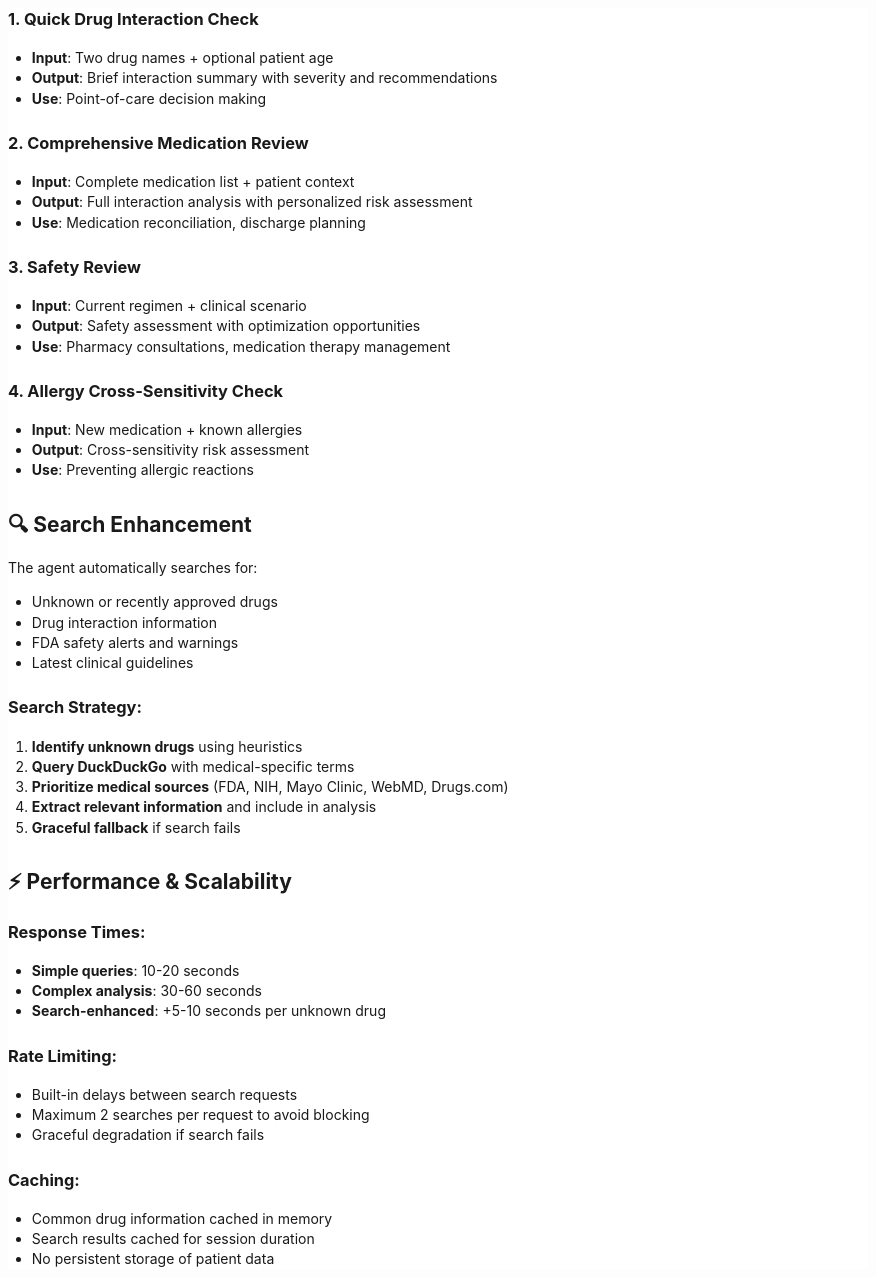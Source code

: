 ### 1. Quick Drug Interaction Check
- **Input**: Two drug names + optional patient age
- **Output**: Brief interaction summary with severity and recommendations
- **Use**: Point-of-care decision making

### 2. Comprehensive Medication Review  
- **Input**: Complete medication list + patient context
- **Output**: Full interaction analysis with personalized risk assessment
- **Use**: Medication reconciliation, discharge planning

### 3. Safety Review
- **Input**: Current regimen + clinical scenario
- **Output**: Safety assessment with optimization opportunities
- **Use**: Pharmacy consultations, medication therapy management

### 4. Allergy Cross-Sensitivity Check
- **Input**: New medication + known allergies
- **Output**: Cross-sensitivity risk assessment
- **Use**: Preventing allergic reactions

## 🔍 Search Enhancement

The agent automatically searches for:
- Unknown or recently approved drugs
- Drug interaction information
- FDA safety alerts and warnings
- Latest clinical guidelines

### Search Strategy:
1. **Identify unknown drugs** using heuristics
2. **Query DuckDuckGo** with medical-specific terms
3. **Prioritize medical sources** (FDA, NIH, Mayo Clinic, WebMD, Drugs.com)
4. **Extract relevant information** and include in analysis
5. **Graceful fallback** if search fails

## ⚡ Performance & Scalability

### Response Times:
- **Simple queries**: 10-20 seconds
- **Complex analysis**: 30-60 seconds  
- **Search-enhanced**: +5-10 seconds per unknown drug

### Rate Limiting:
- Built-in delays between search requests
- Maximum 2 searches per request to avoid blocking
- Graceful degradation if search fails

### Caching:
- Common drug information cached in memory
- Search results cached for session duration
- No persistent storage of patient data
